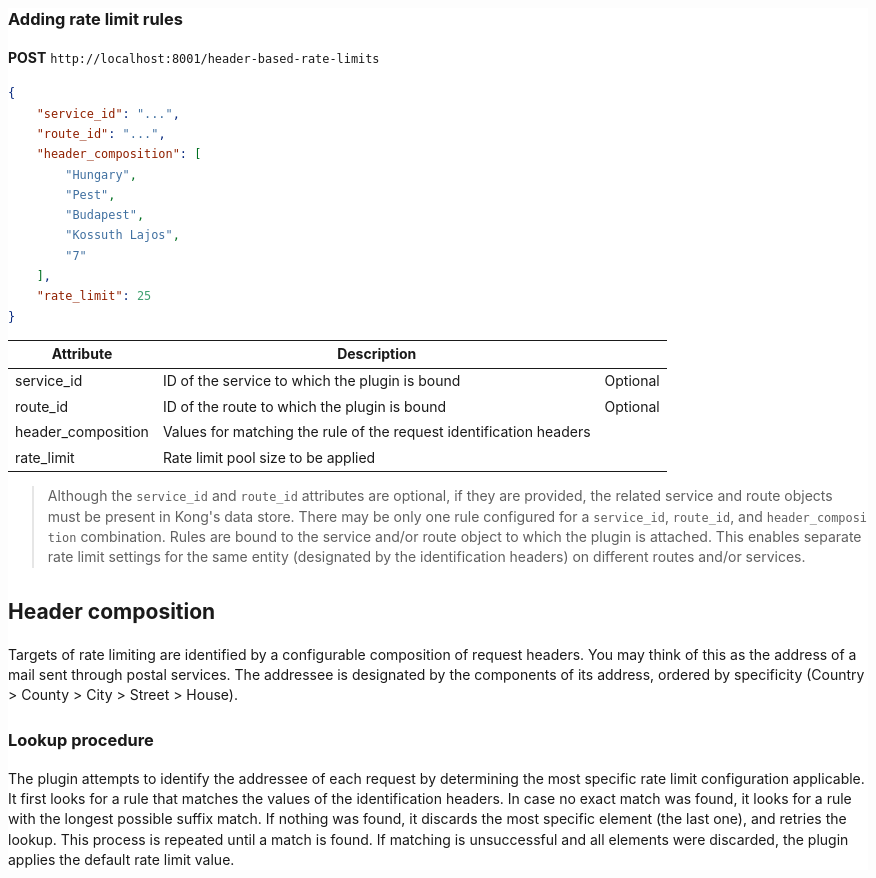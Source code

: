 ### Adding rate limit rules

**POST** `http://localhost:8001/header-based-rate-limits`

```json
{
    "service_id": "...",
    "route_id": "...",
    "header_composition": [
        "Hungary",
        "Pest",
        "Budapest",
        "Kossuth Lajos",
        "7"
    ],
    "rate_limit": 25
}
```

| Attribute | Description | |
| - | - | - |
| service_id | ID of the service to which the plugin is bound | Optional |
| route_id | ID of the route to which the plugin is bound | Optional |
| header_composition | Values for matching the rule of the request identification headers | |
| rate_limit | Rate limit pool size to be applied | |

> Although the `service_id` and `route_id` attributes are optional, if they are provided, the related service and route objects must be present in Kong's data store.
> There may be only one rule configured for a `service_id`, `route_id`, and `header_composition` combination.
> Rules are bound to the service and/or route object to which the plugin is attached. This enables separate rate limit settings for the same entity (designated by the identification headers) on different routes and/or services.

## Header composition

Targets of rate limiting are identified by a configurable composition of request headers. You may think of this as the address of a mail sent through postal services. The addressee is designated by the components of its address, ordered by specificity (Country > County > City > Street > House).

### Lookup procedure

The plugin attempts to identify the addressee of each request by determining the most specific rate limit configuration applicable. It first looks for a rule that matches the values of the identification headers. In case no exact match was found, it looks for a rule with the longest possible suffix match. If nothing was found, it discards the most specific element (the last one), and retries the lookup. This process is repeated until a match is found. If matching is unsuccessful and all elements were discarded, the plugin applies the default rate limit value.
